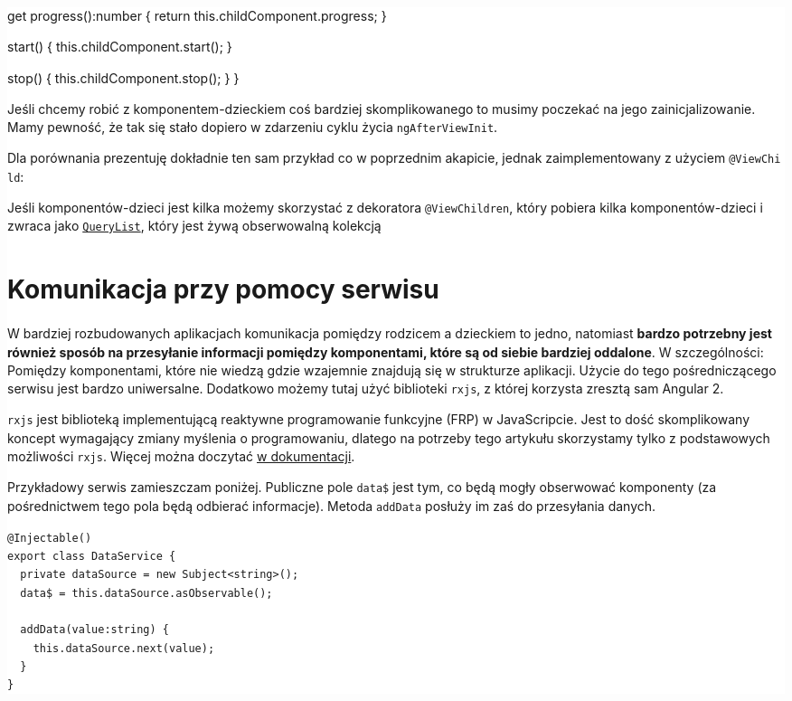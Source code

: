   get progress():number {
    return this.childComponent.progress;
  }

  start() {
    this.childComponent.start();
  }

  stop() {
    this.childComponent.stop();
  }
}
</code></pre>

<p class="important">Jeśli chcemy robić z komponentem-dzieckiem coś bardziej skomplikowanego to musimy poczekać na jego zainicjalizowanie. Mamy pewność, że tak się stało dopiero w zdarzeniu cyklu życia <code>ngAfterViewInit</code>.</p>

<p>Dla porównania prezentuję dokładnie ten sam przykład co w poprzednim akapicie, jednak zaimplementowany z użyciem <code>@ViewChild</code>:</p>

<iframe class=large style="height: 400px" src="//embed.plnkr.co/PnmD1az3mIr4b57j3wzg/" frameborder="0" allowfullscren="allowfullscren"></iframe>

<p class="important">Jeśli komponentów-dzieci jest kilka możemy skorzystać z dekoratora <code>@ViewChildren</code>, który pobiera kilka komponentów-dzieci i zwraca jako <a href=https://angular.io/docs/js/latest/api/core/index/QueryList-class.html><code>QueryList</code></a>, który jest żywą obserwowalną kolekcją</p>

<h1 id="komunikacjaprzypomocyserwisu">Komunikacja przy pomocy serwisu</h1>

<p>W bardziej rozbudowanych aplikacjach komunikacja pomiędzy rodzicem a dzieckiem to jedno, natomiast <strong>bardzo potrzebny jest również sposób na przesyłanie informacji pomiędzy komponentami, które są od siebie bardziej oddalone</strong>. W szczególności: Pomiędzy komponentami, które nie wiedzą gdzie wzajemnie znajdują się w strukturze aplikacji. Użycie do tego pośredniczącego serwisu jest bardzo uniwersalne. Dodatkowo możemy tutaj użyć biblioteki <code>rxjs</code>, z której korzysta zresztą sam Angular 2.</p>

<p class="important"><code>rxjs</code> jest biblioteką implementującą reaktywne programowanie funkcyjne (FRP) w JavaScripcie. Jest to dość skomplikowany koncept wymagający zmiany myślenia o programowaniu, dlatego na potrzeby tego artykułu skorzystamy tylko z podstawowych możliwości <code>rxjs</code>. Więcej można doczytać <a href=http://reactivex.io/rxjs/>w dokumentacji</a>.</p>

<p>Przykładowy serwis zamieszczam poniżej. Publiczne pole <code>data$</code> jest tym, co będą mogły obserwować komponenty (za pośrednictwem tego pola będą odbierać informacje). Metoda <code>addData</code> posłuży im zaś do przesyłania danych.</p>

<pre><code class="language-typescript">@Injectable()
export class DataService {  
  private dataSource = new Subject&lt;string&gt;();
  data$ = this.dataSource.asObservable();

  addData(value:string) {
    this.dataSource.next(value);
  }
}
</code></pre>

